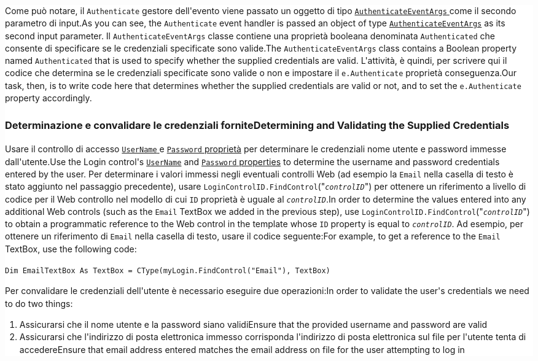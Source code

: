 <span data-ttu-id="c8c44-285">Come può notare, il `Authenticate` gestore dell'evento viene passato un oggetto di tipo [ `AuthenticateEventArgs` ](https://msdn.microsoft.com/library/system.web.ui.webcontrols.authenticateeventargs.aspx) come il secondo parametro di input.</span><span class="sxs-lookup"><span data-stu-id="c8c44-285">As you can see, the `Authenticate` event handler is passed an object of type [`AuthenticateEventArgs`](https://msdn.microsoft.com/library/system.web.ui.webcontrols.authenticateeventargs.aspx) as its second input parameter.</span></span> <span data-ttu-id="c8c44-286">Il `AuthenticateEventArgs` classe contiene una proprietà booleana denominata `Authenticated` che consente di specificare se le credenziali specificate sono valide.</span><span class="sxs-lookup"><span data-stu-id="c8c44-286">The `AuthenticateEventArgs` class contains a Boolean property named `Authenticated` that is used to specify whether the supplied credentials are valid.</span></span> <span data-ttu-id="c8c44-287">L'attività, è quindi, per scrivere qui il codice che determina se le credenziali specificate sono valide o non e impostare il `e.Authenticate` proprietà conseguenza.</span><span class="sxs-lookup"><span data-stu-id="c8c44-287">Our task, then, is to write code here that determines whether the supplied credentials are valid or not, and to set the `e.Authenticate` property accordingly.</span></span>

### <a name="determining-and-validating-the-supplied-credentials"></a><span data-ttu-id="c8c44-288">Determinazione e convalidare le credenziali fornite</span><span class="sxs-lookup"><span data-stu-id="c8c44-288">Determining and Validating the Supplied Credentials</span></span>

<span data-ttu-id="c8c44-289">Usare il controllo di accesso [ `UserName` ](https://msdn.microsoft.com/library/system.web.ui.webcontrols.login.username.aspx) e [ `Password` proprietà](https://msdn.microsoft.com/library/system.web.ui.webcontrols.login.password.aspx) per determinare le credenziali nome utente e password immesse dall'utente.</span><span class="sxs-lookup"><span data-stu-id="c8c44-289">Use the Login control's [`UserName`](https://msdn.microsoft.com/library/system.web.ui.webcontrols.login.username.aspx) and [`Password` properties](https://msdn.microsoft.com/library/system.web.ui.webcontrols.login.password.aspx) to determine the username and password credentials entered by the user.</span></span> <span data-ttu-id="c8c44-290">Per determinare i valori immessi negli eventuali controlli Web (ad esempio la `Email` nella casella di testo è stato aggiunto nel passaggio precedente), usare `LoginControlID.FindControl`("*`controlID`*") per ottenere un riferimento a livello di codice per il Web controllo nel modello di cui `ID` proprietà è uguale al *`controlID`*.</span><span class="sxs-lookup"><span data-stu-id="c8c44-290">In order to determine the values entered into any additional Web controls (such as the `Email` TextBox we added in the previous step), use `LoginControlID.FindControl`("*`controlID`*") to obtain a programmatic reference to the Web control in the template whose `ID` property is equal to *`controlID`*.</span></span> <span data-ttu-id="c8c44-291">Ad esempio, per ottenere un riferimento di `Email` nella casella di testo, usare il codice seguente:</span><span class="sxs-lookup"><span data-stu-id="c8c44-291">For example, to get a reference to the `Email` TextBox, use the following code:</span></span>

`Dim EmailTextBox As TextBox = CType(myLogin.FindControl("Email"), TextBox)`

<span data-ttu-id="c8c44-292">Per convalidare le credenziali dell'utente è necessario eseguire due operazioni:</span><span class="sxs-lookup"><span data-stu-id="c8c44-292">In order to validate the user's credentials we need to do two things:</span></span>

1. <span data-ttu-id="c8c44-293">Assicurarsi che il nome utente e la password siano validi</span><span class="sxs-lookup"><span data-stu-id="c8c44-293">Ensure that the provided username and password are valid</span></span>
2. <span data-ttu-id="c8c44-294">Assicurarsi che l'indirizzo di posta elettronica immesso corrisponda l'indirizzo di posta elettronica sul file per l'utente tenta di accedere</span><span class="sxs-lookup"><span data-stu-id="c8c44-294">Ensure that email address entered matches the email address on file for the user attempting to log in</span></span>
